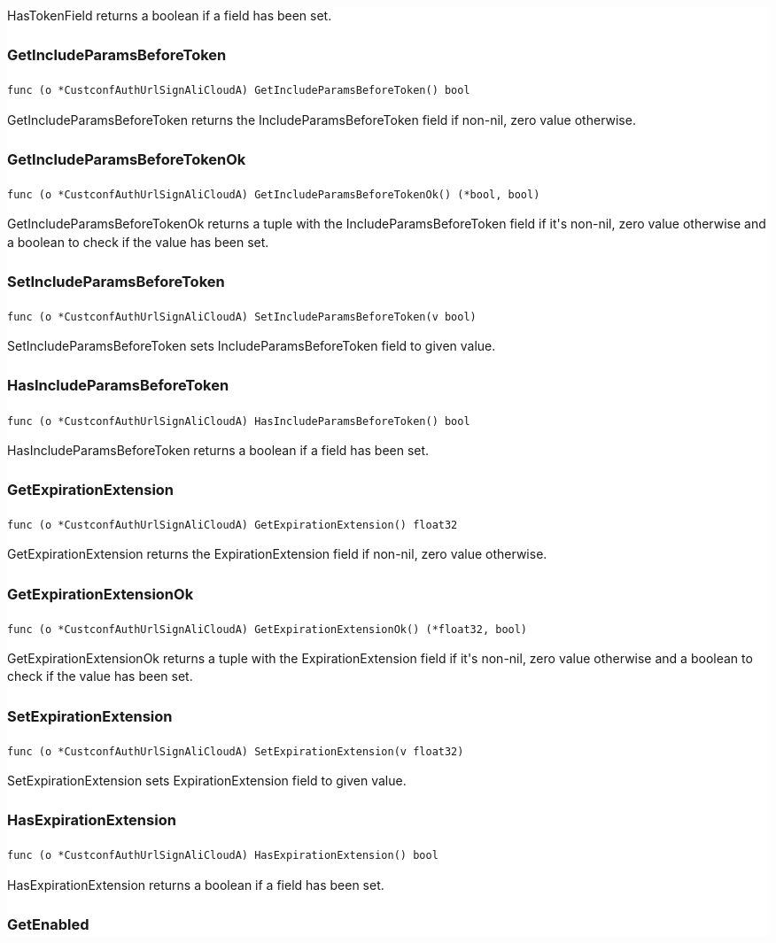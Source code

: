HasTokenField returns a boolean if a field has been set.

### GetIncludeParamsBeforeToken

`func (o *CustconfAuthUrlSignAliCloudA) GetIncludeParamsBeforeToken() bool`

GetIncludeParamsBeforeToken returns the IncludeParamsBeforeToken field if non-nil, zero value otherwise.

### GetIncludeParamsBeforeTokenOk

`func (o *CustconfAuthUrlSignAliCloudA) GetIncludeParamsBeforeTokenOk() (*bool, bool)`

GetIncludeParamsBeforeTokenOk returns a tuple with the IncludeParamsBeforeToken field if it's non-nil, zero value otherwise
and a boolean to check if the value has been set.

### SetIncludeParamsBeforeToken

`func (o *CustconfAuthUrlSignAliCloudA) SetIncludeParamsBeforeToken(v bool)`

SetIncludeParamsBeforeToken sets IncludeParamsBeforeToken field to given value.

### HasIncludeParamsBeforeToken

`func (o *CustconfAuthUrlSignAliCloudA) HasIncludeParamsBeforeToken() bool`

HasIncludeParamsBeforeToken returns a boolean if a field has been set.

### GetExpirationExtension

`func (o *CustconfAuthUrlSignAliCloudA) GetExpirationExtension() float32`

GetExpirationExtension returns the ExpirationExtension field if non-nil, zero value otherwise.

### GetExpirationExtensionOk

`func (o *CustconfAuthUrlSignAliCloudA) GetExpirationExtensionOk() (*float32, bool)`

GetExpirationExtensionOk returns a tuple with the ExpirationExtension field if it's non-nil, zero value otherwise
and a boolean to check if the value has been set.

### SetExpirationExtension

`func (o *CustconfAuthUrlSignAliCloudA) SetExpirationExtension(v float32)`

SetExpirationExtension sets ExpirationExtension field to given value.

### HasExpirationExtension

`func (o *CustconfAuthUrlSignAliCloudA) HasExpirationExtension() bool`

HasExpirationExtension returns a boolean if a field has been set.

### GetEnabled
